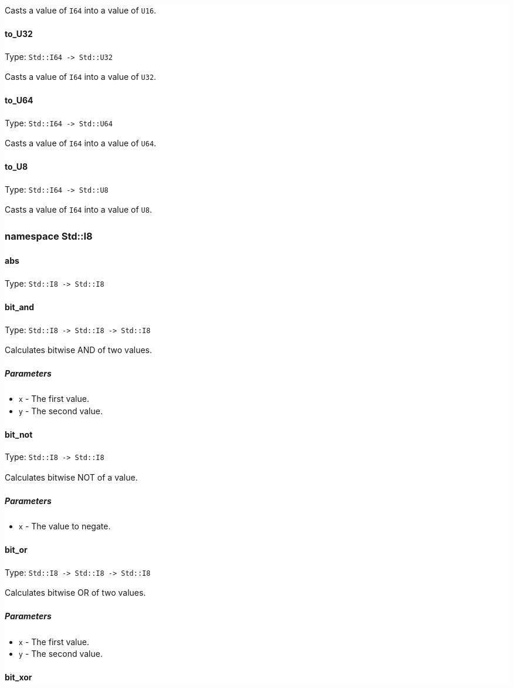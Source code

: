 Casts a value of `I64` into a value of `U16`.

#### to_U32

Type: `Std::I64 -> Std::U32`

Casts a value of `I64` into a value of `U32`.

#### to_U64

Type: `Std::I64 -> Std::U64`

Casts a value of `I64` into a value of `U64`.

#### to_U8

Type: `Std::I64 -> Std::U8`

Casts a value of `I64` into a value of `U8`.

### namespace Std::I8

#### abs

Type: `Std::I8 -> Std::I8`

#### bit_and

Type: `Std::I8 -> Std::I8 -> Std::I8`

Calculates bitwise AND of two values.

##### Parameters

* `x` - The first value.
* `y` - The second value.

#### bit_not

Type: `Std::I8 -> Std::I8`

Calculates bitwise NOT of a value.

##### Parameters

* `x` - The value to negate.

#### bit_or

Type: `Std::I8 -> Std::I8 -> Std::I8`

Calculates bitwise OR of two values.

##### Parameters

* `x` - The first value.
* `y` - The second value.

#### bit_xor
